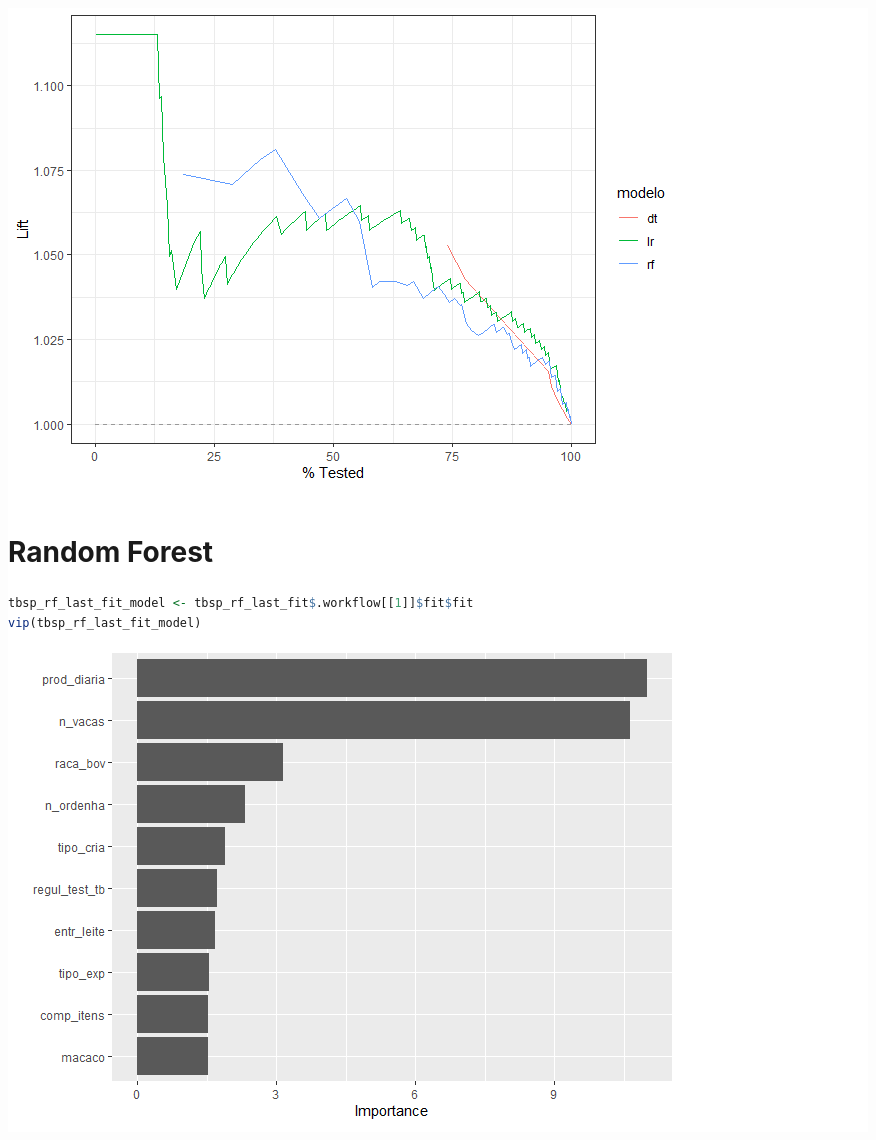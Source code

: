 ![](README_files/figure-gfm/unnamed-chunk-42-1.png)

# Random Forest

``` r
tbsp_rf_last_fit_model <- tbsp_rf_last_fit$.workflow[[1]]$fit$fit
vip(tbsp_rf_last_fit_model)
```

![](README_files/figure-gfm/unnamed-chunk-43-1.png)

